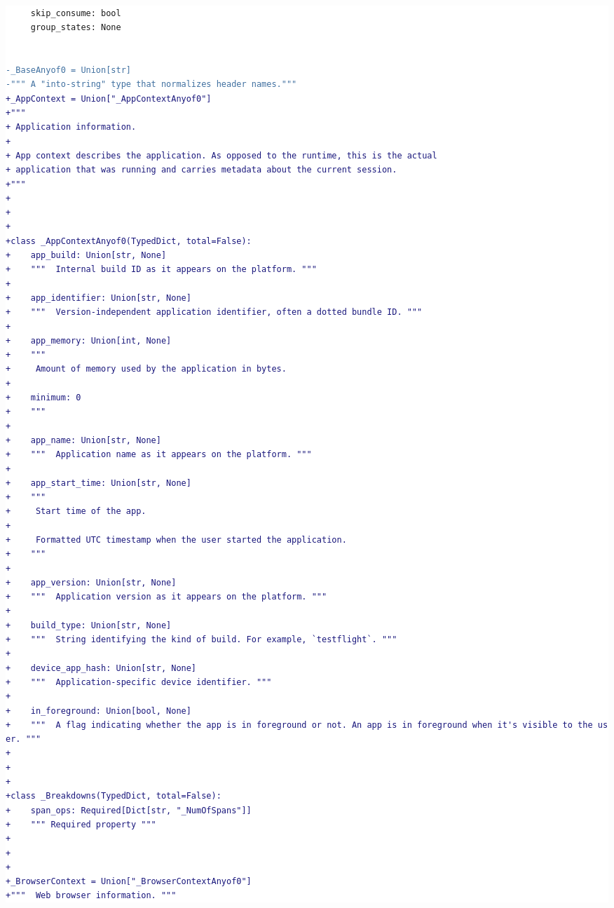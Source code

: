 ```diff
     skip_consume: bool
     group_states: None
 
 
-_BaseAnyof0 = Union[str]
-""" A "into-string" type that normalizes header names."""
+_AppContext = Union["_AppContextAnyof0"]
+"""
+ Application information.
+
+ App context describes the application. As opposed to the runtime, this is the actual
+ application that was running and carries metadata about the current session.
+"""
+
+
+
+class _AppContextAnyof0(TypedDict, total=False):
+    app_build: Union[str, None]
+    """  Internal build ID as it appears on the platform. """
+
+    app_identifier: Union[str, None]
+    """  Version-independent application identifier, often a dotted bundle ID. """
+
+    app_memory: Union[int, None]
+    """
+     Amount of memory used by the application in bytes.
+
+    minimum: 0
+    """
+
+    app_name: Union[str, None]
+    """  Application name as it appears on the platform. """
+
+    app_start_time: Union[str, None]
+    """
+     Start time of the app.
+
+     Formatted UTC timestamp when the user started the application.
+    """
+
+    app_version: Union[str, None]
+    """  Application version as it appears on the platform. """
+
+    build_type: Union[str, None]
+    """  String identifying the kind of build. For example, `testflight`. """
+
+    device_app_hash: Union[str, None]
+    """  Application-specific device identifier. """
+
+    in_foreground: Union[bool, None]
+    """  A flag indicating whether the app is in foreground or not. An app is in foreground when it's visible to the user. """
+
+
+
+class _Breakdowns(TypedDict, total=False):
+    span_ops: Required[Dict[str, "_NumOfSpans"]]
+    """ Required property """
+
+
+
+_BrowserContext = Union["_BrowserContextAnyof0"]
+"""  Web browser information. """
```